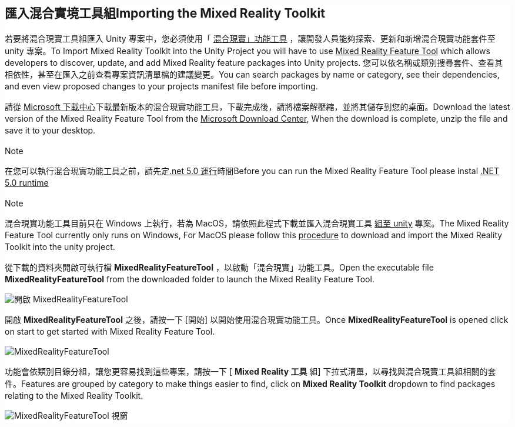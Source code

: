 ## <a name="importing-the-mixed-reality-toolkit"></a><span data-ttu-id="8ebc4-145">匯入混合實境工具組</span><span class="sxs-lookup"><span data-stu-id="8ebc4-145">Importing the Mixed Reality Toolkit</span></span>

<span data-ttu-id="8ebc4-146">若要將混合現實工具組匯入 Unity 專案中，您必須使用「 [混合現實」功能工具](https://docs.microsoft.com/en-us/windows/mixed-reality/develop/unity/welcome-to-mr-feature-tool) ，讓開發人員能夠探索、更新和新增混合現實功能套件至 unity 專案。</span><span class="sxs-lookup"><span data-stu-id="8ebc4-146">To Import Mixed Reality Toolkit into the Unity Project you will have to use [Mixed Reality Feature Tool](https://docs.microsoft.com/en-us/windows/mixed-reality/develop/unity/welcome-to-mr-feature-tool) which allows  developers to discover, update, and add Mixed Reality feature packages into Unity projects.</span></span> <span data-ttu-id="8ebc4-147">您可以依名稱或類別搜尋套件、查看其相依性，甚至在匯入之前查看專案資訊清單檔的建議變更。</span><span class="sxs-lookup"><span data-stu-id="8ebc4-147">You can search packages by name or category, see their dependencies, and even view proposed changes to your projects manifest file before importing.</span></span>

<span data-ttu-id="8ebc4-148">請從 [Microsoft 下載中心](https://aka.ms/MRFeatureTool)下載最新版本的混合現實功能工具，下載完成後，請將檔案解壓縮，並將其儲存到您的桌面。</span><span class="sxs-lookup"><span data-stu-id="8ebc4-148">Download the latest version of the Mixed Reality Feature Tool from the [Microsoft Download Center](https://aka.ms/MRFeatureTool), When the download is complete, unzip the file and save it to your desktop.</span></span>

> [!NOTE]
> <span data-ttu-id="8ebc4-149">在您可以執行混合現實功能工具之前，請先定[.net 5.0 運行](https://dotnet.microsoft.com/download/dotnet/5.0)時間</span><span class="sxs-lookup"><span data-stu-id="8ebc4-149">Before you can run the Mixed Reality Feature Tool please instal [.NET 5.0 runtime](https://dotnet.microsoft.com/download/dotnet/5.0)</span></span>

> [!NOTE]
> <span data-ttu-id="8ebc4-150">混合現實功能工具目前只在 Windows 上執行，若為 MacOS，請依照此程式下載並匯入混合現實工具 [組至 unity](https://microsoft.github.io/MixedRealityToolkit-Unity/Documentation/Installation.html#1-get-the-latest-mrtk-unity-packages) 專案。</span><span class="sxs-lookup"><span data-stu-id="8ebc4-150">The Mixed Reality Feature Tool currently only runs on Windows, For MacOS please follow this [procedure](https://microsoft.github.io/MixedRealityToolkit-Unity/Documentation/Installation.html#1-get-the-latest-mrtk-unity-packages) to download and import the Mixed Reality Toolkit into the unity project.</span></span>

<span data-ttu-id="8ebc4-151">從下載的資料夾開啟可執行檔 **MixedRealityFeatureTool** ，以啟動「混合現實」功能工具。</span><span class="sxs-lookup"><span data-stu-id="8ebc4-151">Open the executable file **MixedRealityFeatureTool** from the downloaded folder to launch the Mixed Reality Feature Tool.</span></span>  

![開啟 MixedRealityFeatureTool](images/mr-learning-base/base-02-section4-step1-1.png)

<span data-ttu-id="8ebc4-153">開啟 **MixedRealityFeatureTool** 之後，請按一下 [開始] 以開始使用混合現實功能工具。</span><span class="sxs-lookup"><span data-stu-id="8ebc4-153">Once **MixedRealityFeatureTool** is opened click on start to get started with Mixed Reality Feature Tool.</span></span>

![MixedRealityFeatureTool](images/mr-learning-base/base-02-section4-step1-2.png)

<span data-ttu-id="8ebc4-155">功能會依類別目錄分組，讓您更容易找到這些專案，請按一下 [ **Mixed Reality 工具** 組] 下拉式清單，以尋找與混合現實工具組相關的套件。</span><span class="sxs-lookup"><span data-stu-id="8ebc4-155">Features are grouped by category to make things easier to find, click on **Mixed Reality Toolkit** dropdown to find packages relating to the Mixed Reality Toolkit.</span></span>

![MixedRealityFeatureTool 視窗](images/mr-learning-base/base-02-section4-step1-3.png)
